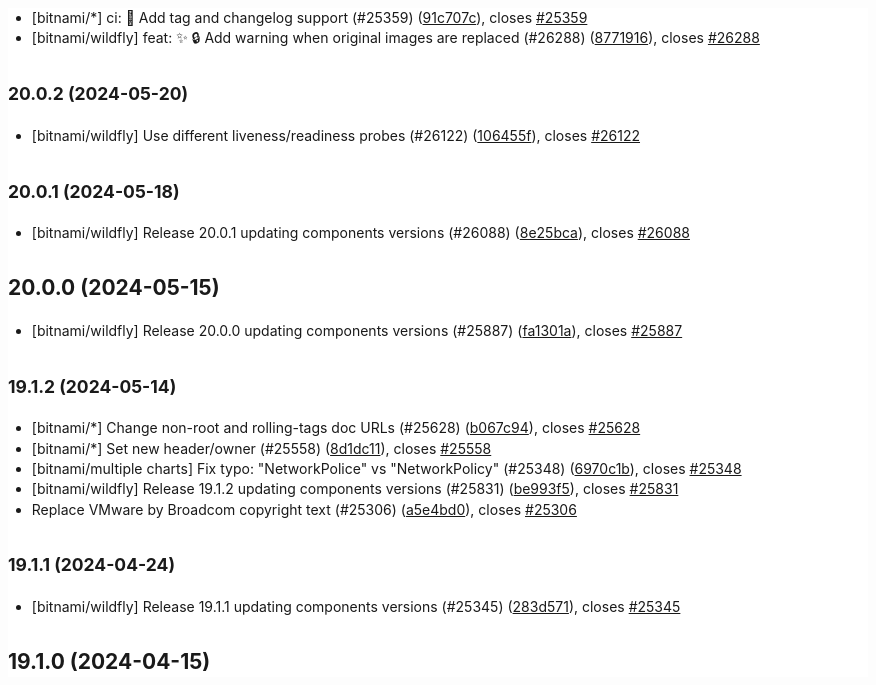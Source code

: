 * [bitnami/*] ci: :construction_worker: Add tag and changelog support (#25359) ([91c707c](https://github.com/bitnami/charts/commit/91c707c9e4e574725a09505d2d313fb93f1b4c0a)), closes [#25359](https://github.com/bitnami/charts/issues/25359)
* [bitnami/wildfly] feat: :sparkles: :lock: Add warning when original images are replaced (#26288) ([8771916](https://github.com/bitnami/charts/commit/87719167499834992972fef14d36282beba931b2)), closes [#26288](https://github.com/bitnami/charts/issues/26288)

## <small>20.0.2 (2024-05-20)</small>

* [bitnami/wildfly] Use different liveness/readiness probes (#26122) ([106455f](https://github.com/bitnami/charts/commit/106455f9e6b4674070242bd98203d08f1a1c27ee)), closes [#26122](https://github.com/bitnami/charts/issues/26122)

## <small>20.0.1 (2024-05-18)</small>

* [bitnami/wildfly] Release 20.0.1 updating components versions (#26088) ([8e25bca](https://github.com/bitnami/charts/commit/8e25bca07e31df5b887a2707639a5fb5999635f7)), closes [#26088](https://github.com/bitnami/charts/issues/26088)

## 20.0.0 (2024-05-15)

* [bitnami/wildfly] Release 20.0.0 updating components versions (#25887) ([fa1301a](https://github.com/bitnami/charts/commit/fa1301a6ba4e39790bc9af2c24b0d13cc66bd773)), closes [#25887](https://github.com/bitnami/charts/issues/25887)

## <small>19.1.2 (2024-05-14)</small>

* [bitnami/*] Change non-root and rolling-tags doc URLs (#25628) ([b067c94](https://github.com/bitnami/charts/commit/b067c94f6bcde427863c197fd355f0b5ba12ff5b)), closes [#25628](https://github.com/bitnami/charts/issues/25628)
* [bitnami/*] Set new header/owner (#25558) ([8d1dc11](https://github.com/bitnami/charts/commit/8d1dc11f5fb30db6fba50c43d7af59d2f79deed3)), closes [#25558](https://github.com/bitnami/charts/issues/25558)
* [bitnami/multiple charts] Fix typo: "NetworkPolice" vs "NetworkPolicy" (#25348) ([6970c1b](https://github.com/bitnami/charts/commit/6970c1ba245873506e73d459c6eac1e4919b778f)), closes [#25348](https://github.com/bitnami/charts/issues/25348)
* [bitnami/wildfly] Release 19.1.2 updating components versions (#25831) ([be993f5](https://github.com/bitnami/charts/commit/be993f5298735bae77a075317cef6c3aea527af7)), closes [#25831](https://github.com/bitnami/charts/issues/25831)
* Replace VMware by Broadcom copyright text (#25306) ([a5e4bd0](https://github.com/bitnami/charts/commit/a5e4bd0e35e419203793976a78d9d0a13de92c76)), closes [#25306](https://github.com/bitnami/charts/issues/25306)

## <small>19.1.1 (2024-04-24)</small>

* [bitnami/wildfly] Release 19.1.1 updating components versions (#25345) ([283d571](https://github.com/bitnami/charts/commit/283d57187e215d2dd597db4e11d053e36069c9ae)), closes [#25345](https://github.com/bitnami/charts/issues/25345)

## 19.1.0 (2024-04-15)

